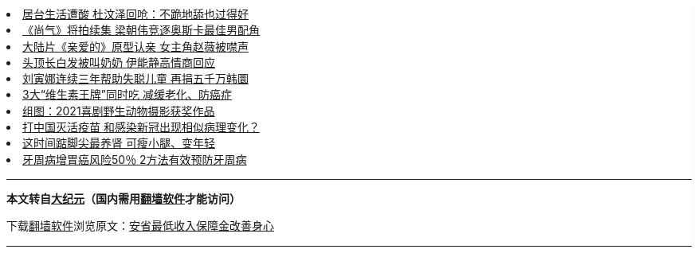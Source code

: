 <li><a href="https://github.com/wiqdad348/djy/blob/master/gb/21/12/8/n13425308.md#1">居台生活遭酸 杜汶泽回呛：不跪地舔也过得好</a></li>
<li><a href="https://github.com/wiqdad348/djy/blob/master/gb/21/12/7/n13422942.md#1">《尚气》将拍续集 梁朝伟竞逐奥斯卡最佳男配角</a></li>
<li><a href="https://github.com/wiqdad348/djy/blob/master/gb/21/12/7/n13422590.md#1">大陆片《亲爱的》原型认亲 女主角赵薇被噤声</a></li>
<li><a href="https://github.com/wiqdad348/djy/blob/master/gb/21/12/10/n13428031.md#1">头顶长白发被叫奶奶 伊能静高情商回应</a></li>
<li><a href="https://github.com/wiqdad348/djy/blob/master/gb/21/12/8/n13423239.md#1">刘寅娜连续三年帮助失聪儿童 再捐五千万韩圜</a></li>
<li><a href="https://github.com/wiqdad348/djy/blob/master/gb/21/12/6/n13419717.md#1">3大“维生素王牌”同时吃 减缓老化、防癌症</a></li>
<li><a href="https://github.com/wiqdad348/djy/blob/master/gb/21/12/8/n13423962.md#1">组图：2021喜剧野生动物摄影获奖作品</a></li>
<li><a href="https://github.com/wiqdad348/djy/blob/master/gb/21/12/6/n13419057.md#1">打中国灭活疫苗 和感染新冠出现相似病理变化？</a></li>
<li><a href="https://github.com/wiqdad348/djy/blob/master/gb/21/12/8/n13424565.md#1">这时间踮脚尖最养肾 可瘦小腿、变年轻</a></li>
<li><a href="https://github.com/wiqdad348/djy/blob/master/gb/21/12/7/n13422378.md#1">牙周病增胃癌风险50％ 2方法有效预防牙周病</a></li>
<hr>

<strong>本文转自<a href="https://www.epochtimes.com">大纪元</a>（国内需用<a href="https://github.com/wiqdad348/www/blob/master/README.md#8">翻墙软件</a>才能访问）</strong><p>下载<a href="https://github.com/wiqdad348/www/blob/master/README.md#8">翻墙软件</a>浏览原文：<a href="https://www.epochtimes.com/gb/18/2/25/n10172198.htm">安省最低收入保障金改善身心</a></p><hr>
